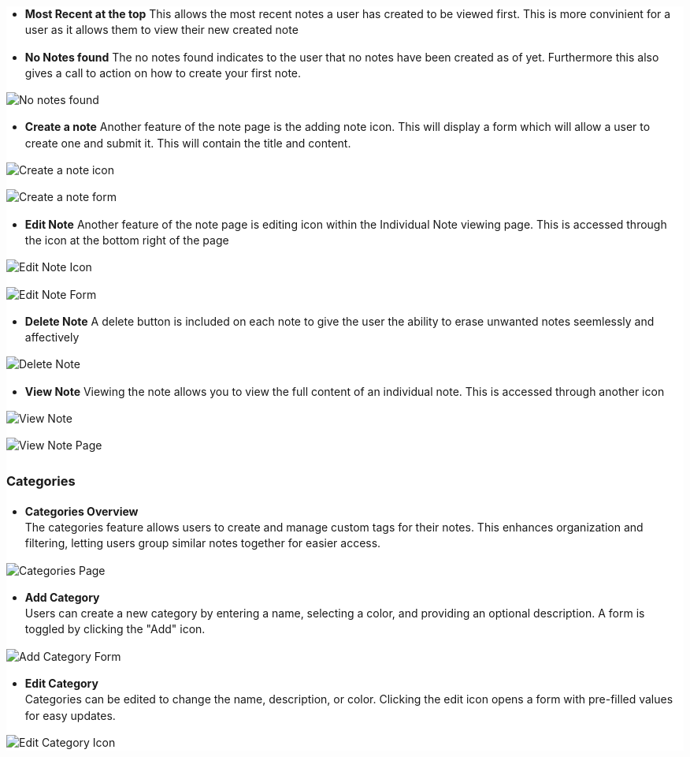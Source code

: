 - **Most Recent at the top** This allows the most recent notes a user has created to be viewed first. This is more convinient for a user as it allows them to view their new created note

- **No Notes found** The no notes found indicates to the user that no notes have been created as of yet. Furthermore this also gives a call to action on how to create your first note.

![No notes found](https://res.cloudinary.com/dbjm35bjd/image/upload/v1719872170/Screenshot_2024-07-01_223806_rcmkln.png)

- **Create a note** Another feature of the note page is the adding note icon. This will display a form which will allow a user to create one and submit it. This will contain the title and content.

![Create a note icon](https://res.cloudinary.com/dbjm35bjd/image/upload/v1719600955/Screenshot_2024-06-28_195545_s87yro.png)

![Create a note form](https://res.cloudinary.com/dbjm35bjd/image/upload/v1719872169/Screenshot_2024-07-01_223952_hg8bqq.png)

- **Edit Note** Another feature of the note page is editing icon within the Individual Note viewing page. This is accessed through the icon at the bottom right of the page

![Edit Note Icon](https://res.cloudinary.com/dbjm35bjd/image/upload/v1719873391/Screenshot_2024-07-01_233615_dh0rhr.png)

![Edit Note Form](https://res.cloudinary.com/dbjm35bjd/image/upload/v1719873391/Screenshot_2024-07-01_233304_dtqowe.png)

- **Delete Note** A delete button is included on each note to give the user the ability to erase unwanted notes seemlessly and affectively

![Delete Note](https://res.cloudinary.com/dbjm35bjd/image/upload/v1719873080/Screenshot_2024-07-01_233026_ye8byl.png)

- **View Note** Viewing the note allows you to view the full content of an individual note. This is accessed through another icon

![View Note](https://res.cloudinary.com/dbjm35bjd/image/upload/v1719873077/Screenshot_2024-07-01_233021_dgouuc.png)

![View Note Page](https://res.cloudinary.com/dbjm35bjd/image/upload/v1719873078/Screenshot_2024-07-01_233037_hec7vt.png)

### Categories

- **Categories Overview**  
  The categories feature allows users to create and manage custom tags for their notes. This enhances organization and filtering, letting users group similar notes together for easier access.

![Categories Page](https://res.cloudinary.com/dbjm35bjd/image/upload/v1750218965/Screenshot_2025-06-18_043558_amg2gs.png)

- **Add Category**  
  Users can create a new category by entering a name, selecting a color, and providing an optional description. A form is toggled by clicking the "Add" icon.

![Add Category Form](https://res.cloudinary.com/dbjm35bjd/image/upload/v1750218965/Screenshot_2025-06-18_043627_mzbi9j.png)

- **Edit Category**  
  Categories can be edited to change the name, description, or color. Clicking the edit icon opens a form with pre-filled values for easy updates.

![Edit Category Icon](https://res.cloudinary.com/dbjm35bjd/image/upload/v1750218966/Screenshot_2025-06-18_043647_aeywuv.png)
